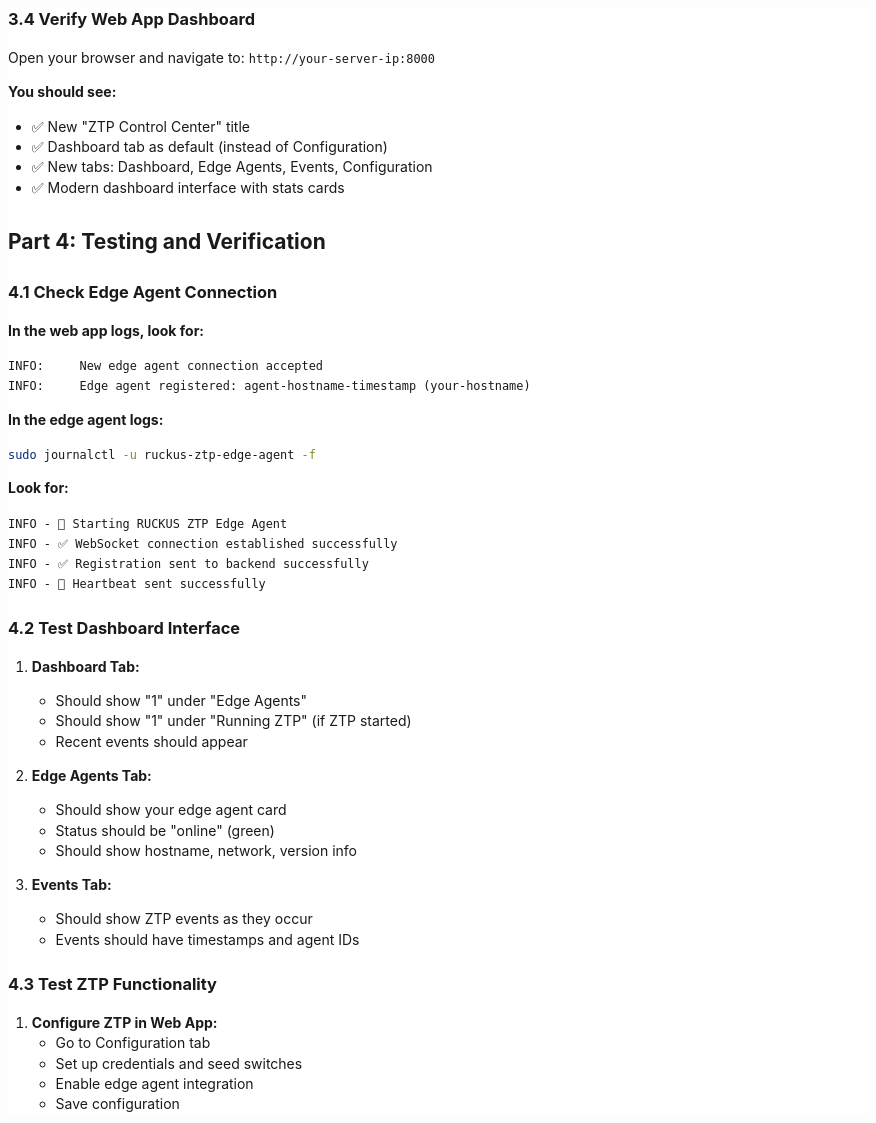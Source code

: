 ### 3.4 Verify Web App Dashboard

Open your browser and navigate to: `http://your-server-ip:8000`

**You should see:**
- ✅ New "ZTP Control Center" title
- ✅ Dashboard tab as default (instead of Configuration)
- ✅ New tabs: Dashboard, Edge Agents, Events, Configuration
- ✅ Modern dashboard interface with stats cards

## Part 4: Testing and Verification

### 4.1 Check Edge Agent Connection

**In the web app logs, look for:**
```
INFO:     New edge agent connection accepted
INFO:     Edge agent registered: agent-hostname-timestamp (your-hostname)
```

**In the edge agent logs:**
```bash
sudo journalctl -u ruckus-ztp-edge-agent -f
```

**Look for:**
```
INFO - 🚀 Starting RUCKUS ZTP Edge Agent
INFO - ✅ WebSocket connection established successfully
INFO - ✅ Registration sent to backend successfully
INFO - 💓 Heartbeat sent successfully
```

### 4.2 Test Dashboard Interface

1. **Dashboard Tab:**
   - Should show "1" under "Edge Agents"
   - Should show "1" under "Running ZTP" (if ZTP started)
   - Recent events should appear

2. **Edge Agents Tab:**
   - Should show your edge agent card
   - Status should be "online" (green)
   - Should show hostname, network, version info

3. **Events Tab:**
   - Should show ZTP events as they occur
   - Events should have timestamps and agent IDs

### 4.3 Test ZTP Functionality

1. **Configure ZTP in Web App:**
   - Go to Configuration tab
   - Set up credentials and seed switches
   - Enable edge agent integration
   - Save configuration

